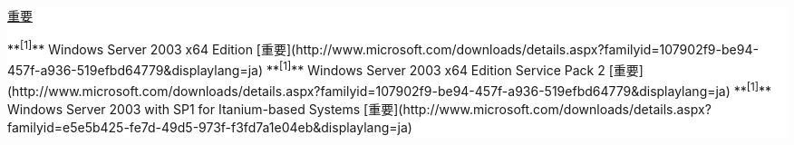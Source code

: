 [重要](http://www.microsoft.com/downloads/details.aspx?familyid=28e84603-8159-4429-aaff-a1020531e84f&displaylang=ja)
</td>
<td style="border:1px solid black;">
**<sup>[1]</sup>**
</td>
<td style="border:1px solid black;">
</td>
</tr>
<tr>
<td style="border:1px solid black;">
Windows Server 2003 x64 Edition
</td>
<td style="border:1px solid black;">
</td>
<td style="border:1px solid black;">
</td>
<td style="border:1px solid black;">
</td>
<td style="border:1px solid black;">
[重要](http://www.microsoft.com/downloads/details.aspx?familyid=107902f9-be94-457f-a936-519efbd64779&displaylang=ja)
</td>
<td style="border:1px solid black;">
**<sup>[1]</sup>**
</td>
<td style="border:1px solid black;">
</td>
</tr>
<tr class="alternateRow">
<td style="border:1px solid black;">
Windows Server 2003 x64 Edition Service Pack 2
</td>
<td style="border:1px solid black;">
</td>
<td style="border:1px solid black;">
</td>
<td style="border:1px solid black;">
</td>
<td style="border:1px solid black;">
[重要](http://www.microsoft.com/downloads/details.aspx?familyid=107902f9-be94-457f-a936-519efbd64779&displaylang=ja)
</td>
<td style="border:1px solid black;">
**<sup>[1]</sup>**
</td>
<td style="border:1px solid black;">
</td>
</tr>
<tr>
<td style="border:1px solid black;">
Windows Server 2003 with SP1 for Itanium-based Systems
</td>
<td style="border:1px solid black;">
</td>
<td style="border:1px solid black;">
</td>
<td style="border:1px solid black;">
</td>
<td style="border:1px solid black;">
[重要](http://www.microsoft.com/downloads/details.aspx?familyid=e5e5b425-fe7d-49d5-973f-f3fd7a1e04eb&displaylang=ja)
</td>
<td style="border:1px solid black;">